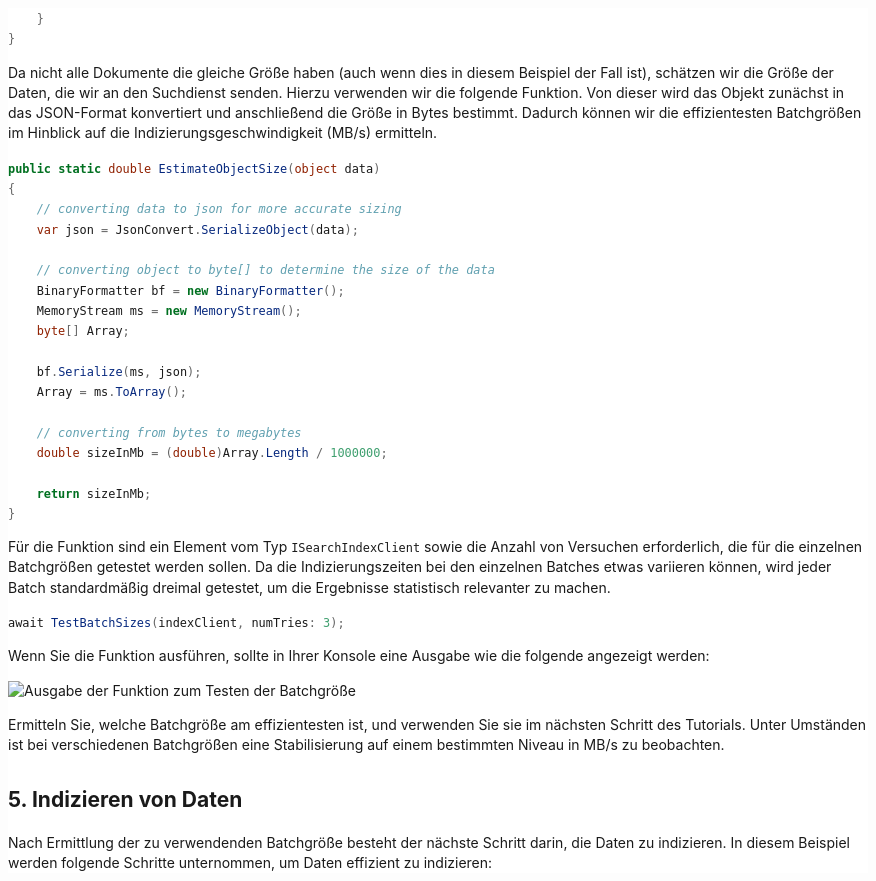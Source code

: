 ```csharp
    }
}
```

Da nicht alle Dokumente die gleiche Größe haben (auch wenn dies in diesem Beispiel der Fall ist), schätzen wir die Größe der Daten, die wir an den Suchdienst senden. Hierzu verwenden wir die folgende Funktion. Von dieser wird das Objekt zunächst in das JSON-Format konvertiert und anschließend die Größe in Bytes bestimmt. Dadurch können wir die effizientesten Batchgrößen im Hinblick auf die Indizierungsgeschwindigkeit (MB/s) ermitteln.

```csharp
public static double EstimateObjectSize(object data)
{
    // converting data to json for more accurate sizing
    var json = JsonConvert.SerializeObject(data);

    // converting object to byte[] to determine the size of the data
    BinaryFormatter bf = new BinaryFormatter();
    MemoryStream ms = new MemoryStream();
    byte[] Array;

    bf.Serialize(ms, json);
    Array = ms.ToArray();

    // converting from bytes to megabytes
    double sizeInMb = (double)Array.Length / 1000000;

    return sizeInMb;
}
```

Für die Funktion sind ein Element vom Typ `ISearchIndexClient` sowie die Anzahl von Versuchen erforderlich, die für die einzelnen Batchgrößen getestet werden sollen. Da die Indizierungszeiten bei den einzelnen Batches etwas variieren können, wird jeder Batch standardmäßig dreimal getestet, um die Ergebnisse statistisch relevanter zu machen.

```csharp
await TestBatchSizes(indexClient, numTries: 3);
```

Wenn Sie die Funktion ausführen, sollte in Ihrer Konsole eine Ausgabe wie die folgende angezeigt werden:

   ![Ausgabe der Funktion zum Testen der Batchgröße](media/tutorial-optimize-data-indexing/test-batch-sizes.png "Ausgabe der Funktion zum Testen der Batchgröße")

Ermitteln Sie, welche Batchgröße am effizientesten ist, und verwenden Sie sie im nächsten Schritt des Tutorials. Unter Umständen ist bei verschiedenen Batchgrößen eine Stabilisierung auf einem bestimmten Niveau in MB/s zu beobachten.

## <a name="5---index-data"></a>5\. Indizieren von Daten

Nach Ermittlung der zu verwendenden Batchgröße besteht der nächste Schritt darin, die Daten zu indizieren. In diesem Beispiel werden folgende Schritte unternommen, um Daten effizient zu indizieren:
